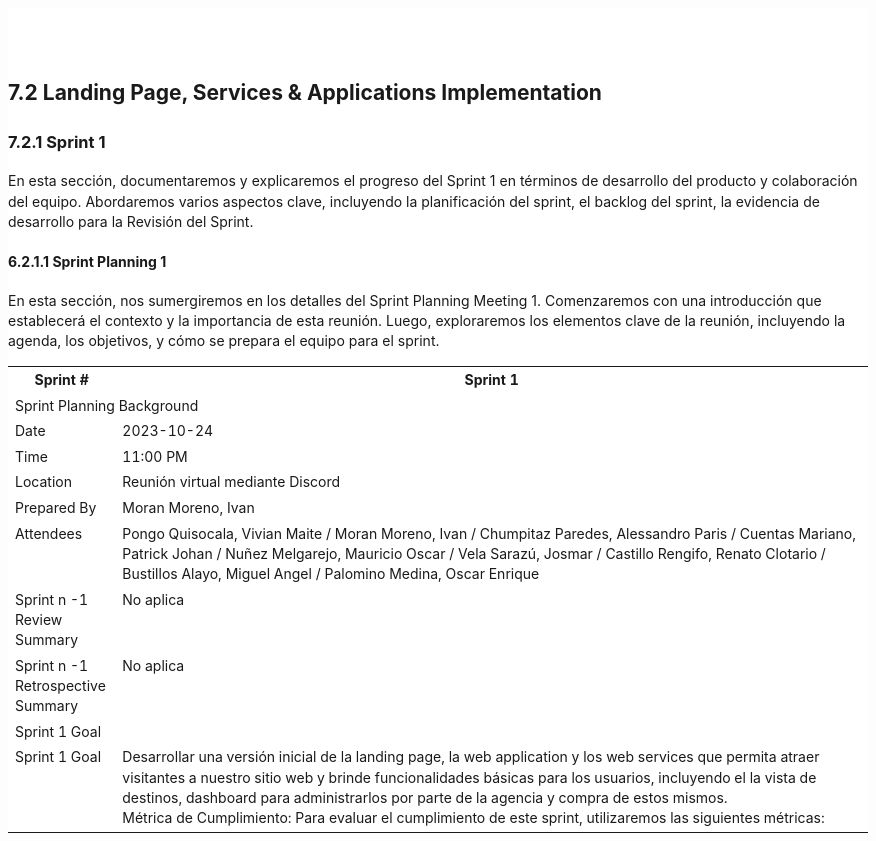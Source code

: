 <br><br>


## 7.2 Landing Page, Services & Applications Implementation
### 7.2.1 Sprint 1
En esta sección, documentaremos y explicaremos el progreso del Sprint 1 en términos de desarrollo del producto y colaboración del equipo. Abordaremos varios aspectos clave, incluyendo la planificación del sprint, el backlog del sprint, la evidencia de desarrollo para la Revisión del Sprint.
#### 6.2.1.1 Sprint Planning 1
En esta sección, nos sumergiremos en los detalles del Sprint Planning Meeting 1. Comenzaremos con una introducción que establecerá el contexto y la importancia de esta reunión. Luego, exploraremos los elementos clave de la reunión, incluyendo la agenda, los objetivos, y cómo se prepara el equipo para el sprint.
<table>
  <tr>
    <th>Sprint #</th>
    <th>Sprint 1</th>
  </tr>
  <tr>
    <td colspan="2">Sprint Planning Background</td>
  </tr>
  <tr>
    <td>Date</td>
    <td>2023-10-24</td>
  </tr>
  <tr>
    <td>Time</td>
    <td>11:00 PM</td>
  </tr>
  <tr>
    <td>Location</td>
    <td>Reunión virtual mediante Discord</td>
  </tr>
  <tr>
    <td>Prepared By</td>
    <td>Moran Moreno, Ivan</td>
  </tr>
  <tr>
    <td>Attendees</td>
    <td>Pongo Quisocala, Vivian Maite / Moran Moreno, Ivan / Chumpitaz Paredes, Alessandro Paris / Cuentas Mariano, Patrick Johan / Nuñez Melgarejo, Mauricio Oscar / Vela Sarazú, Josmar / Castillo Rengifo, Renato Clotario / Bustillos Alayo, Miguel Angel / Palomino Medina, Oscar Enrique</td>
  </tr>
  <tr>
    <td>Sprint n -1 Review Summary</td>
    <td>No aplica</td>
  </tr>
  <tr>
    <td>Sprint n -1 Retrospective Summary</td>
    <td>No aplica</td>
  </tr>
  <tr>
    <td colspan="2">Sprint 1 Goal</td>
  </tr>
  <tr>
    <td>Sprint 1 Goal</td>
    <td>Desarrollar una versión inicial de la landing page, la web application y los web services que permita atraer visitantes a nuestro sitio web y brinde funcionalidades básicas para los usuarios, incluyendo el la vista de destinos, dashboard para administrarlos por parte de la agencia y compra de estos mismos.<br>
      Métrica de Cumplimiento: Para evaluar el cumplimiento de este sprint, utilizaremos las siguientes métricas:<br>
